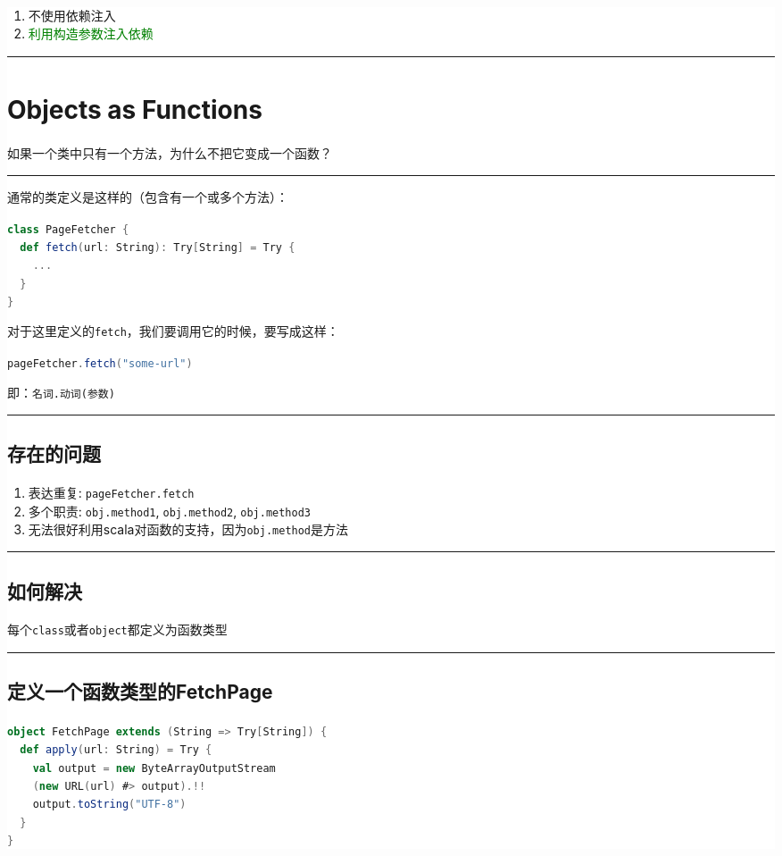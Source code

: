 1. 不使用依赖注入
2. <font color="green">利用构造参数注入依赖</font>

---

# Objects as Functions

如果一个类中只有一个方法，为什么不把它变成一个函数？

---

通常的类定义是这样的（包含有一个或多个方法）：

```scala
class PageFetcher {
  def fetch(url: String): Try[String] = Try {
    ...
  }
}
```

对于这里定义的`fetch`，我们要调用它的时候，要写成这样：

```scala
pageFetcher.fetch("some-url")
```

即：`名词.动词(参数)`

---

## 存在的问题

1. 表达重复: `pageFetcher.fetch`
2. 多个职责: `obj.method1`, `obj.method2`, `obj.method3`
3. 无法很好利用scala对函数的支持，因为`obj.method`是方法

---

## 如何解决

每个`class`或者`object`都定义为函数类型

---

## 定义一个函数类型的FetchPage

```scala
object FetchPage extends (String => Try[String]) {
  def apply(url: String) = Try {
    val output = new ByteArrayOutputStream
    (new URL(url) #> output).!!
    output.toString("UTF-8")
  }
}
```
